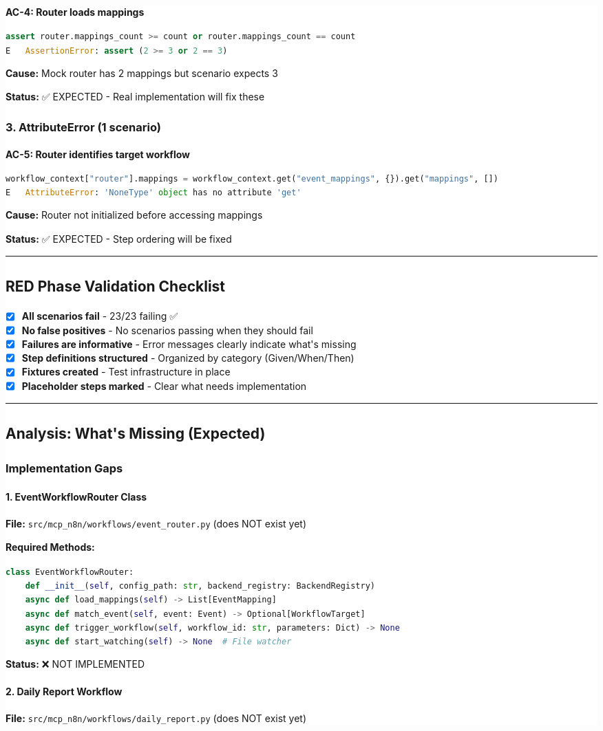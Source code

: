 **AC-4: Router loads mappings**
```python
assert router.mappings_count >= count or router.mappings_count == count
E   AssertionError: assert (2 >= 3 or 2 == 3)
```
**Cause:** Mock router has 2 mappings but scenario expects 3

**Status:** ✅ EXPECTED - Real implementation will fix these

### 3. AttributeError (1 scenario)
**AC-5: Router identifies target workflow**
```python
workflow_context["router"].mappings = workflow_context.get("event_mappings", {}).get("mappings", [])
E   AttributeError: 'NoneType' object has no attribute 'get'
```
**Cause:** Router not initialized before accessing mappings

**Status:** ✅ EXPECTED - Step ordering will be fixed

---

## RED Phase Validation Checklist

- [x] **All scenarios fail** - 23/23 failing ✅
- [x] **No false positives** - No scenarios passing when they should fail
- [x] **Failures are informative** - Error messages clearly indicate what's missing
- [x] **Step definitions structured** - Organized by category (Given/When/Then)
- [x] **Fixtures created** - Test infrastructure in place
- [x] **Placeholder steps marked** - Clear what needs implementation

---

## Analysis: What's Missing (Expected)

### Implementation Gaps

#### 1. EventWorkflowRouter Class
**File:** `src/mcp_n8n/workflows/event_router.py` (does NOT exist yet)

**Required Methods:**
```python
class EventWorkflowRouter:
    def __init__(self, config_path: str, backend_registry: BackendRegistry)
    async def load_mappings(self) -> List[EventMapping]
    async def match_event(self, event: Event) -> Optional[WorkflowTarget]
    async def trigger_workflow(self, workflow_id: str, parameters: Dict) -> None
    async def start_watching(self) -> None  # File watcher
```

**Status:** ❌ NOT IMPLEMENTED

#### 2. Daily Report Workflow
**File:** `src/mcp_n8n/workflows/daily_report.py` (does NOT exist yet)
